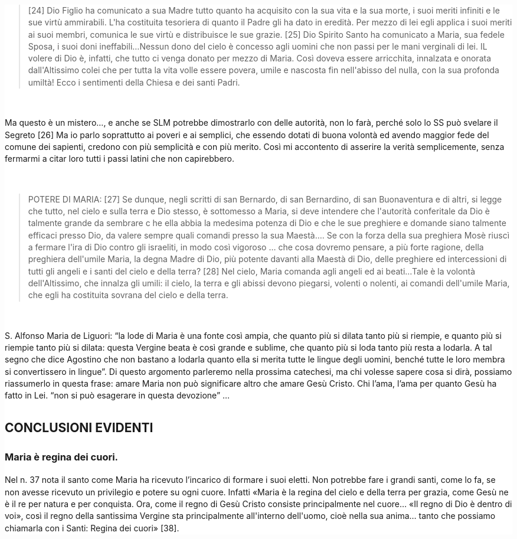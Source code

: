 > [24] Dio Figlio ha comunicato a sua Madre tutto quanto ha acquisito con la sua vita e la sua morte, i suoi meriti infiniti e le sue virtù ammirabili. L'ha costituita tesoriera di quanto il Padre gli ha dato in eredità. Per mezzo di lei egli applica i suoi meriti ai suoi membri, comunica le sue virtù e distribuisce le sue grazie. [25] Dio Spirito Santo ha comunicato a Maria, sua fedele Sposa, i suoi doni ineffabili…Nessun dono del cielo è concesso agli uomini che non passi per le mani verginali di lei. IL volere di Dio è, infatti, che tutto ci venga donato per mezzo di Maria. Così doveva essere arricchita, innalzata e onorata dall'Altissimo colei che per tutta la vita volle essere povera, umile e nascosta fin nell'abisso del nulla, con la sua profonda umiltà! Ecco i sentimenti della Chiesa e dei santi Padri.

​

Ma questo è un mistero..., e anche se SLM potrebbe dimostrarlo con delle autorità, non lo farà, perché solo lo SS può svelare il Segreto [26] Ma io parlo soprattutto ai poveri e ai semplici, che essendo dotati di buona volontà ed avendo maggior fede del comune dei sapienti, credono con più semplicità e con più merito. Così mi accontento di asserire la verità semplicemente, senza fermarmi a citar loro tutti i passi latini che non capirebbero.  

​

> POTERE DI MARIA: [27] Se dunque, negli scritti di san Bernardo, di san Bernardino, di san Buonaventura e di altri, si legge che tutto, nel cielo e sulla terra e Dio stesso, è sottomesso a Maria, si deve intendere che l'autorità conferitale da Dio è talmente grande da sembrare c he ella abbia la medesima potenza di Dio e che le sue preghiere e domande siano talmente efficaci presso Dio, da valere sempre quali comandi presso la sua Maestà…. Se con la forza della sua preghiera Mosè riuscì a fermare l'ira di Dio contro gli israeliti, in modo così vigoroso … che cosa dovremo pensare, a più forte ragione, della preghiera dell'umile Maria, la degna Madre di Dio, più potente davanti alla Maestà di Dio, delle preghiere ed intercessioni di tutti gli angeli e i santi del cielo e della terra? [28] Nel cielo, Maria comanda agli angeli ed ai beati…Tale è la volontà dell'Altissimo, che innalza gli umili: il cielo, la terra e gli abissi devono piegarsi, volenti o nolenti, ai comandi dell'umile Maria, che egli ha costituita sovrana del cielo e della terra.

​

S. Alfonso Maria de Liguori: “la lode di Maria è una fonte così ampia, che quanto più si dilata tanto più si riempie, e quanto più si riempie tanto più si dilata: questa Vergine beata è così grande e sublime, che quanto più si loda tanto più resta a lodarla. A tal segno che dice Agostino che non bastano a lodarla quanto ella si merita tutte le lingue degli uomini, benché tutte le loro membra si convertissero in lingue”. Di questo argomento parleremo nella prossima catechesi, ma chi volesse sapere cosa si dirà, possiamo riassumerlo in questa frase: amare Maria non può significare altro che amare Gesù Cristo. Chi l’ama, l’ama per quanto Gesù ha fatto in Lei. “non si può esagerare in questa devozione” …

 

## CONCLUSIONI EVIDENTI

 

### Maria è regina dei cuori.

 

Nel n. 37 nota il santo come Maria ha ricevuto l’incarico di formare i suoi eletti. Non potrebbe fare i grandi santi, come lo fa, se non avesse ricevuto un privilegio e potere su ogni cuore. Infatti «Maria è la regina del cielo e della terra per grazia, come Gesù ne è il re per natura e per conquista. Ora, come il regno di Gesù Cristo consiste principalmente nel cuore… «Il regno di Dio è dentro di voi», così il regno della santissima Vergine sta principalmente all'interno dell'uomo, cioè nella sua anima… tanto che possiamo chiamarla con i Santi: Regina dei cuori» [38].
